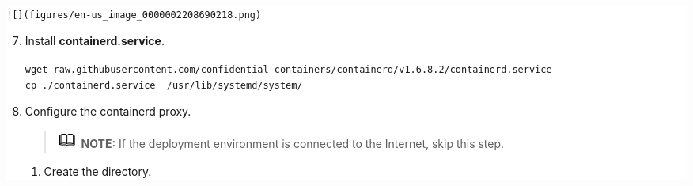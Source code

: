     ![](figures/en-us_image_0000002208690218.png)

7.  Install  **containerd.service**.

    ```
    wget raw.githubusercontent.com/confidential-containers/containerd/v1.6.8.2/containerd.service
    cp ./containerd.service  /usr/lib/systemd/system/
    ```

8.  Configure the containerd proxy.

    >![](public_sys-resources/icon-note.gif) **NOTE:** 
    >If the deployment environment is connected to the Internet, skip this step.

    1.  Create the directory.

